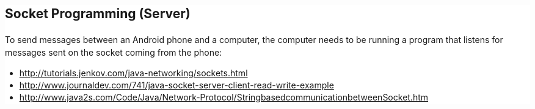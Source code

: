 ## Socket Programming (Server)

To send messages between an Android phone and a computer, the computer needs to be running a program that listens for messages sent on the socket coming from the phone:

* http://tutorials.jenkov.com/java-networking/sockets.html
* http://www.journaldev.com/741/java-socket-server-client-read-write-example
* http://www.java2s.com/Code/Java/Network-Protocol/StringbasedcommunicationbetweenSocket.htm